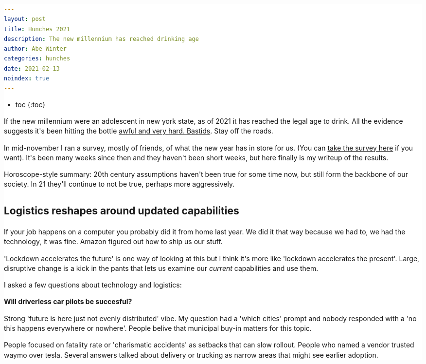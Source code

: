 ```yaml
---
layout: post
title: Hunches 2021
description: The new millennium has reached drinking age
author: Abe Winter
categories: hunches
date: 2021-02-13
noindex: true
---
```


* toc
{:toc}

If the new millennium were an adolescent in new york state, as of 2021 it has reached the legal age to drink.
All the evidence suggests it's been hitting the bottle [awful and very hard. Bastids](https://www.youtube.com/watch?v=LkcXjholnGk).
Stay off the roads.

In mid-november I ran a survey, mostly of friends, of what the new year has in store for us.
(You can [take the survey here](https://docs.google.com/forms/d/e/1FAIpQLSeg9k-VBbGGjH0DFrG7PXj4E6lZIcGhVoZX-NL-2YA3t9XELA/viewform?usp=sf_link) if you want).
It's been many weeks since then and they haven't been short weeks, but here finally is my writeup of the results.

Horoscope-style summary:
20th century assumptions haven't been true for some time now, but still form the backbone of our society.
In 21 they'll continue to not be true, perhaps more aggressively.

## Logistics reshapes around updated capabilities

If your job happens on a computer you probably did it from home last year.
We did it that way because we had to, we had the technology, it was fine.
Amazon figured out how to ship us our stuff.

'Lockdown accelerates the future' is one way of looking at this but I think it's more like 'lockdown accelerates the present'.
Large, disruptive change is a kick in the pants that lets us examine our *current* capabilities and use them.

I asked a few questions about technology and logistics:

**Will driverless car pilots be succesful?**

Strong 'future is here just not evenly distributed' vibe.
My question had a 'which cities' prompt and nobody responded with a 'no this happens everywhere or nowhere'.
People belive that municipal buy-in matters for this topic.

People focused on fatality rate or 'charismatic accidents' as setbacks that can slow rollout.
People who named a vendor trusted waymo over tesla.
Several answers talked about delivery or trucking as narrow areas that might see earlier adoption.
